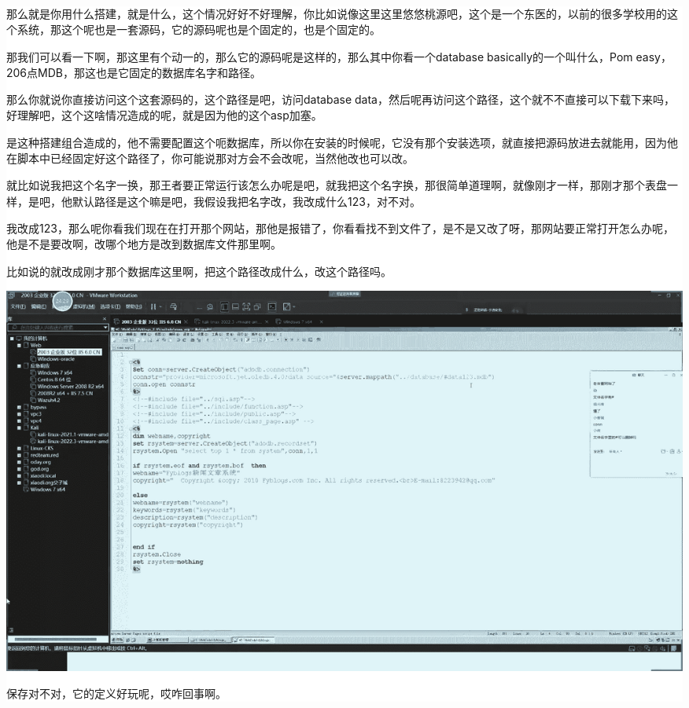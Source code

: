 那么就是你用什么搭建，就是什么，这个情况好好不好理解，你比如说像这里这里悠悠桃源吧，这个是一个东医的，以前的很多学校用的这个系统，那这个呢也是一套源码，它的源码呢也是个固定的，也是个固定的。

那我们可以看一下啊，那这里有个动一的，那么它的源码呢是这样的，那么其中你看一个database basically的一个叫什么，Pom easy，206点MDB，那这也是它固定的数据库名字和路径。

那么你就说你直接访问这个这套源码的，这个路径是吧，访问database data，然后呢再访问这个路径，这个就不不直接可以下载下来吗，好理解吧，这个这啥情况造成的呢，就是因为他的这个asp加塞。

是这种搭建组合造成的，他不需要配置这个呃数据库，所以你在安装的时候呢，它没有那个安装选项，就直接把源码放进去就能用，因为他在脚本中已经固定好这个路径了，你可能说那对方会不会改呢，当然他改也可以改。

就比如说我把这个名字一换，那王者要正常运行该怎么办呢是吧，就我把这个名字换，那很简单道理啊，就像刚才一样，那刚才那个表盘一样，是吧，他默认路径是这个嘛是吧，我假设我把名字改，我改成什么123，对不对。

我改成123，那么呢你看我们现在在打开那个网站，那他是报错了，你看看找不到文件了，是不是又改了呀，那网站要正常打开怎么办呢，他是不是要改啊，改哪个地方是改到数据库文件那里啊。

比如说的就改成刚才那个数据库这里啊，把这个路径改成什么，改这个路径吗。

![](img/417bd6c721484af32634ece3a6cedfe1_78.png)

保存对不对，它的定义好玩呢，哎咋回事啊。
